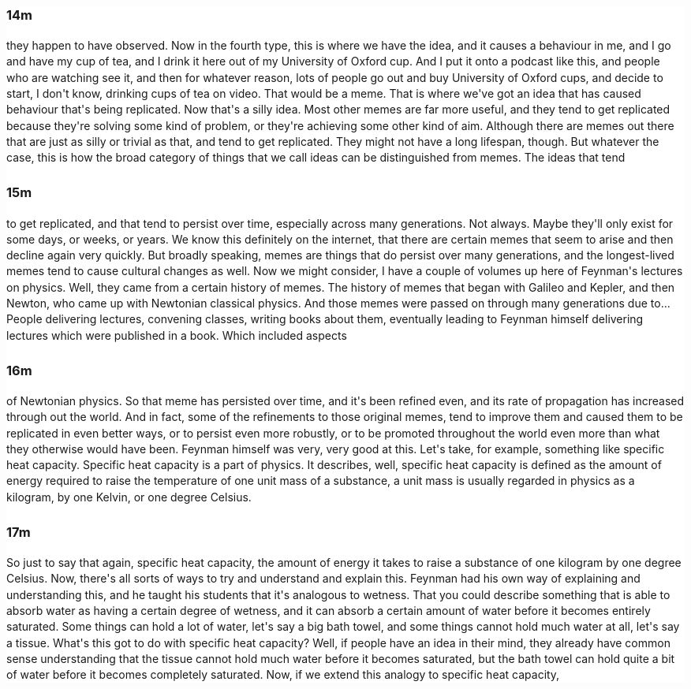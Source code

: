 ### 14m

they happen to have observed. Now in the fourth type, this is where we have the idea, and it causes a behaviour in me, and I go and have my cup of tea, and I drink it here out of my University of Oxford cup. And I put it onto a podcast like this, and people who are watching see it, and then for whatever reason, lots of people go out and buy University of Oxford cups, and decide to start, I don't know, drinking cups of tea on video. That would be a meme. That is where we've got an idea that has caused behaviour that's being replicated. Now that's a silly idea. Most other memes are far more useful, and they tend to get replicated because they're solving some kind of problem, or they're achieving some other kind of aim. Although there are memes out there that are just as silly or trivial as that, and tend to get replicated. They might not have a long lifespan, though. But whatever the case, this is how the broad category of things that we call ideas can be distinguished from memes. The ideas that tend

### 15m

to get replicated, and that tend to persist over time, especially across many generations. Not always. Maybe they'll only exist for some days, or weeks, or years. We know this definitely on the internet, that there are certain memes that seem to arise and then decline again very quickly. But broadly speaking, memes are things that do persist over many generations, and the longest-lived memes tend to cause cultural changes as well. Now we might consider, I have a couple of volumes up here of Feynman's lectures on physics. Well, they came from a certain history of memes. The history of memes that began with Galileo and Kepler, and then Newton, who came up with Newtonian classical physics. And those memes were passed on through many generations due to... People delivering lectures, convening classes, writing books about them, eventually leading to Feynman himself delivering lectures which were published in a book. Which included aspects

### 16m

of Newtonian physics. So that meme has persisted over time, and it's been refined even, and its rate of propagation has increased through out the world. And in fact, some of the refinements to those original memes, tend to improve them and caused them to be replicated in even better ways, or to persist even more robustly, or to be promoted throughout the world even more than what they otherwise would have been. Feynman himself was very, very good at this. Let's take, for example, something like specific heat capacity. Specific heat capacity is a part of physics. It describes, well, specific heat capacity is defined as the amount of energy required to raise the temperature of one unit mass of a substance, a unit mass is usually regarded in physics as a kilogram, by one Kelvin, or one degree Celsius.

### 17m

So just to say that again, specific heat capacity, the amount of energy it takes to raise a substance of one kilogram by one degree Celsius. Now, there's all sorts of ways to try and understand and explain this. Feynman had his own way of explaining and understanding this, and he taught his students that it's analogous to wetness. That you could describe something that is able to absorb water as having a certain degree of wetness, and it can absorb a certain amount of water before it becomes entirely saturated. Some things can hold a lot of water, let's say a big bath towel, and some things cannot hold much water at all, let's say a tissue. What's this got to do with specific heat capacity? Well, if people have an idea in their mind, they already have common sense understanding that the tissue cannot hold much water before it becomes saturated, but the bath towel can hold quite a bit of water before it becomes completely saturated. Now, if we extend this analogy to specific heat capacity,
